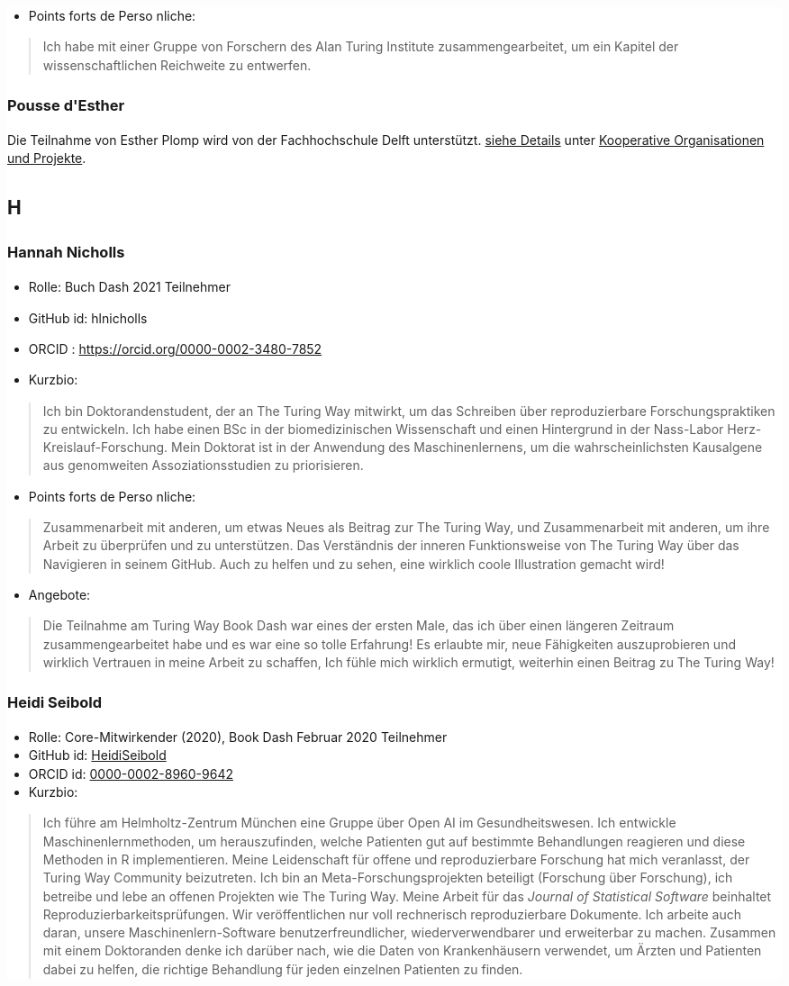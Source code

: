 * Points forts de Perso<unk> nliche:
> Ich habe mit einer Gruppe von Forschern des Alan Turing Institute zusammengearbeitet, um ein Kapitel der wissenschaftlichen Reichweite zu entwerfen.

### Pousse d'Esther

Die Teilnahme von Esther Plomp wird von der Fachhochschule Delft unterstützt. [siehe Details](https://the-turing-way.netlify.app/afterword/contributors-record.html#esther-plomp) unter [Kooperative Organisationen und Projekte](https://the-turing-way.netlify.app/afterword/contributors-record.html#delft-university-of-technology-faculty-of-applied-sciences).








## H

### Hannah Nicholls

* Rolle: Buch Dash 2021 Teilnehmer
* GitHub id: hlnicholls
* ORCID : https://orcid.org/0000-0002-3480-7852

* Kurzbio:
> Ich bin Doktorandenstudent, der an The Turing Way mitwirkt, um das Schreiben über reproduzierbare Forschungspraktiken zu entwickeln. Ich habe einen BSc in der biomedizinischen Wissenschaft und einen Hintergrund in der Nass-Labor Herz-Kreislauf-Forschung. Mein Doktorat ist in der Anwendung des Maschinenlernens, um die wahrscheinlichsten Kausalgene aus genomweiten Assoziationsstudien zu priorisieren.

* Points forts de Perso<unk> nliche:
> Zusammenarbeit mit anderen, um etwas Neues als Beitrag zur The Turing Way, und Zusammenarbeit mit anderen, um ihre Arbeit zu überprüfen und zu unterstützen. Das Verständnis der inneren Funktionsweise von The Turing Way über das Navigieren in seinem GitHub. Auch zu helfen und zu sehen, eine wirklich coole Illustration gemacht wird!

* Angebote:
> Die Teilnahme am Turing Way Book Dash war eines der ersten Male, das ich über einen längeren Zeitraum zusammengearbeitet habe und es war eine so tolle Erfahrung! Es erlaubte mir, neue Fähigkeiten auszuprobieren und wirklich Vertrauen in meine Arbeit zu schaffen, Ich fühle mich wirklich ermutigt, weiterhin einen Beitrag zu The Turing Way!


### Heidi Seibold

* Rolle: Core-Mitwirkender (2020), Book Dash Februar 2020 Teilnehmer
* GitHub id: [HeidiSeibold](https://github.com/HeidiSeibold)
* ORCID id: [0000-0002-8960-9642](https://orcid.org/0000-0002-8960-9642)
* Kurzbio:
> Ich führe am Helmholtz-Zentrum München eine Gruppe über Open AI im Gesundheitswesen. Ich entwickle Maschinenlernmethoden, um herauszufinden, welche Patienten gut auf bestimmte Behandlungen reagieren und diese Methoden in R implementieren. Meine Leidenschaft für offene und reproduzierbare Forschung hat mich veranlasst, der Turing Way Community beizutreten. Ich bin an Meta-Forschungsprojekten beteiligt (Forschung über Forschung), ich betreibe und lebe an offenen Projekten wie The Turing Way. Meine Arbeit für das *Journal of Statistical Software* beinhaltet Reproduzierbarkeitsprüfungen. Wir veröffentlichen nur voll rechnerisch reproduzierbare Dokumente. Ich arbeite auch daran, unsere Maschinenlern-Software benutzerfreundlicher, wiederverwendbarer und erweiterbar zu machen. Zusammen mit einem Doktoranden denke ich darüber nach, wie die Daten von Krankenhäusern verwendet, um Ärzten und Patienten dabei zu helfen, die richtige Behandlung für jeden einzelnen Patienten zu finden.
